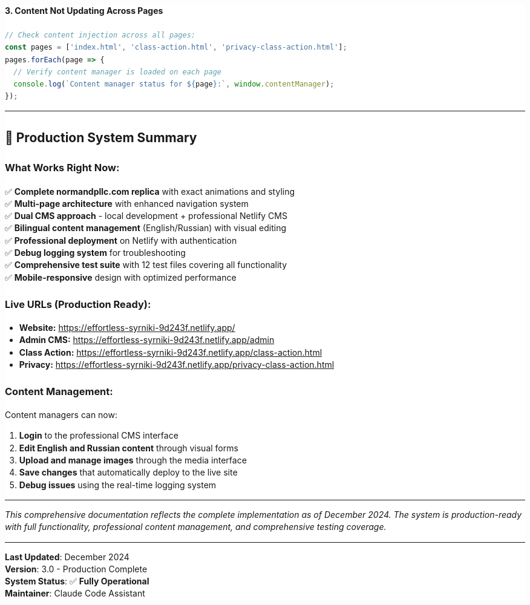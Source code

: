 #### 3. **Content Not Updating Across Pages**
```javascript
// Check content injection across all pages:
const pages = ['index.html', 'class-action.html', 'privacy-class-action.html'];
pages.forEach(page => {
  // Verify content manager is loaded on each page
  console.log(`Content manager status for ${page}:`, window.contentManager);
});
```

---

## 🌟 **Production System Summary**

### **What Works Right Now:**
✅ **Complete normandpllc.com replica** with exact animations and styling  
✅ **Multi-page architecture** with enhanced navigation system  
✅ **Dual CMS approach** - local development + professional Netlify CMS  
✅ **Bilingual content management** (English/Russian) with visual editing  
✅ **Professional deployment** on Netlify with authentication  
✅ **Debug logging system** for troubleshooting  
✅ **Comprehensive test suite** with 12 test files covering all functionality  
✅ **Mobile-responsive** design with optimized performance  

### **Live URLs (Production Ready):**
- **Website:** https://effortless-syrniki-9d243f.netlify.app/
- **Admin CMS:** https://effortless-syrniki-9d243f.netlify.app/admin
- **Class Action:** https://effortless-syrniki-9d243f.netlify.app/class-action.html
- **Privacy:** https://effortless-syrniki-9d243f.netlify.app/privacy-class-action.html

### **Content Management:**
Content managers can now:
1. **Login** to the professional CMS interface
2. **Edit English and Russian content** through visual forms
3. **Upload and manage images** through the media interface
4. **Save changes** that automatically deploy to the live site
5. **Debug issues** using the real-time logging system

---

*This comprehensive documentation reflects the complete implementation as of December 2024. The system is production-ready with full functionality, professional content management, and comprehensive testing coverage.*

---

**Last Updated**: December 2024  
**Version**: 3.0 - Production Complete  
**System Status**: ✅ **Fully Operational**  
**Maintainer**: Claude Code Assistant